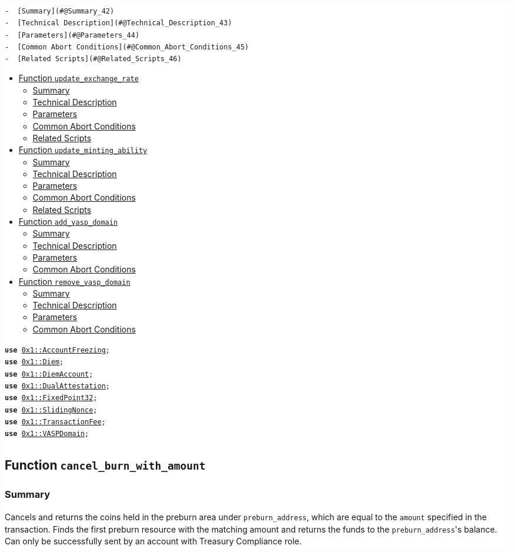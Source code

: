    -  [Summary](#@Summary_42)
    -  [Technical Description](#@Technical_Description_43)
    -  [Parameters](#@Parameters_44)
    -  [Common Abort Conditions](#@Common_Abort_Conditions_45)
    -  [Related Scripts](#@Related_Scripts_46)
-  [Function `update_exchange_rate`](#0x1_TreasuryComplianceScripts_update_exchange_rate)
    -  [Summary](#@Summary_47)
    -  [Technical Description](#@Technical_Description_48)
    -  [Parameters](#@Parameters_49)
    -  [Common Abort Conditions](#@Common_Abort_Conditions_50)
    -  [Related Scripts](#@Related_Scripts_51)
-  [Function `update_minting_ability`](#0x1_TreasuryComplianceScripts_update_minting_ability)
    -  [Summary](#@Summary_52)
    -  [Technical Description](#@Technical_Description_53)
    -  [Parameters](#@Parameters_54)
    -  [Common Abort Conditions](#@Common_Abort_Conditions_55)
    -  [Related Scripts](#@Related_Scripts_56)
-  [Function `add_vasp_domain`](#0x1_TreasuryComplianceScripts_add_vasp_domain)
    -  [Summary](#@Summary_57)
    -  [Technical Description](#@Technical_Description_58)
    -  [Parameters](#@Parameters_59)
    -  [Common Abort Conditions](#@Common_Abort_Conditions_60)
-  [Function `remove_vasp_domain`](#0x1_TreasuryComplianceScripts_remove_vasp_domain)
    -  [Summary](#@Summary_61)
    -  [Technical Description](#@Technical_Description_62)
    -  [Parameters](#@Parameters_63)
    -  [Common Abort Conditions](#@Common_Abort_Conditions_64)


<pre><code><b>use</b> <a href="AccountFreezing.md#0x1_AccountFreezing">0x1::AccountFreezing</a>;
<b>use</b> <a href="Diem.md#0x1_Diem">0x1::Diem</a>;
<b>use</b> <a href="DiemAccount.md#0x1_DiemAccount">0x1::DiemAccount</a>;
<b>use</b> <a href="DualAttestation.md#0x1_DualAttestation">0x1::DualAttestation</a>;
<b>use</b> <a href="../../../../../../move-stdlib/docs/FixedPoint32.md#0x1_FixedPoint32">0x1::FixedPoint32</a>;
<b>use</b> <a href="SlidingNonce.md#0x1_SlidingNonce">0x1::SlidingNonce</a>;
<b>use</b> <a href="TransactionFee.md#0x1_TransactionFee">0x1::TransactionFee</a>;
<b>use</b> <a href="VASPDomain.md#0x1_VASPDomain">0x1::VASPDomain</a>;
</code></pre>



<a name="0x1_TreasuryComplianceScripts_cancel_burn_with_amount"></a>

## Function `cancel_burn_with_amount`


<a name="@Summary_0"></a>

### Summary

Cancels and returns the coins held in the preburn area under
<code>preburn_address</code>, which are equal to the <code>amount</code> specified in the transaction. Finds the first preburn
resource with the matching amount and returns the funds to the <code>preburn_address</code>'s balance.
Can only be successfully sent by an account with Treasury Compliance role.

